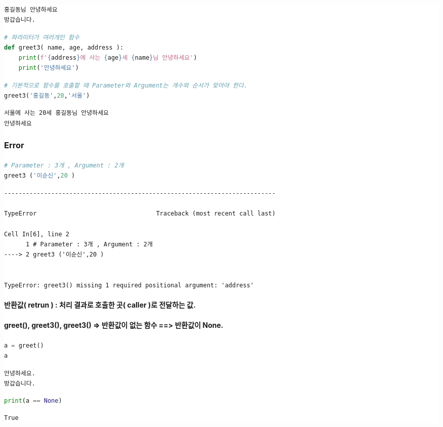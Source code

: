     홍길동님 안녕하세요
    방갑습니다.
    


```python
# 파라미터가 여러개인 함수
def greet3( name, age, address ):
    print(f'{address}에 사는 {age}세 {name}님 안녕하세요')
    print('안녕하세요')
```


```python
# 기본적으로 함수를 호출할 때 Parameter와 Argument는 개수와 순서가 맞아야 한다.
greet3('홍길동',20,'서울')
```

    서울에 사는 20세 홍길동님 안녕하세요
    안녕하세요
    

### Error


```python
# Parameter : 3개 , Argument : 2개
greet3 ('이순신',20 ) 
```


    ---------------------------------------------------------------------------

    TypeError                                 Traceback (most recent call last)

    Cell In[6], line 2
          1 # Parameter : 3개 , Argument : 2개
    ----> 2 greet3 ('이순신',20 )
    

    TypeError: greet3() missing 1 required positional argument: 'address'


#### 반환값( retrun ) : 처리 결과로 호출한 곳( caller )로 전달하는 값.
#### greet(), greet3(), greet3() => 반환값이 없는 함수 ==> 반환값이 None.


```python
a = greet()
a
```

    안녕하세요.
    방갑습니다.
    


```python
print(a == None)
```

    True
    